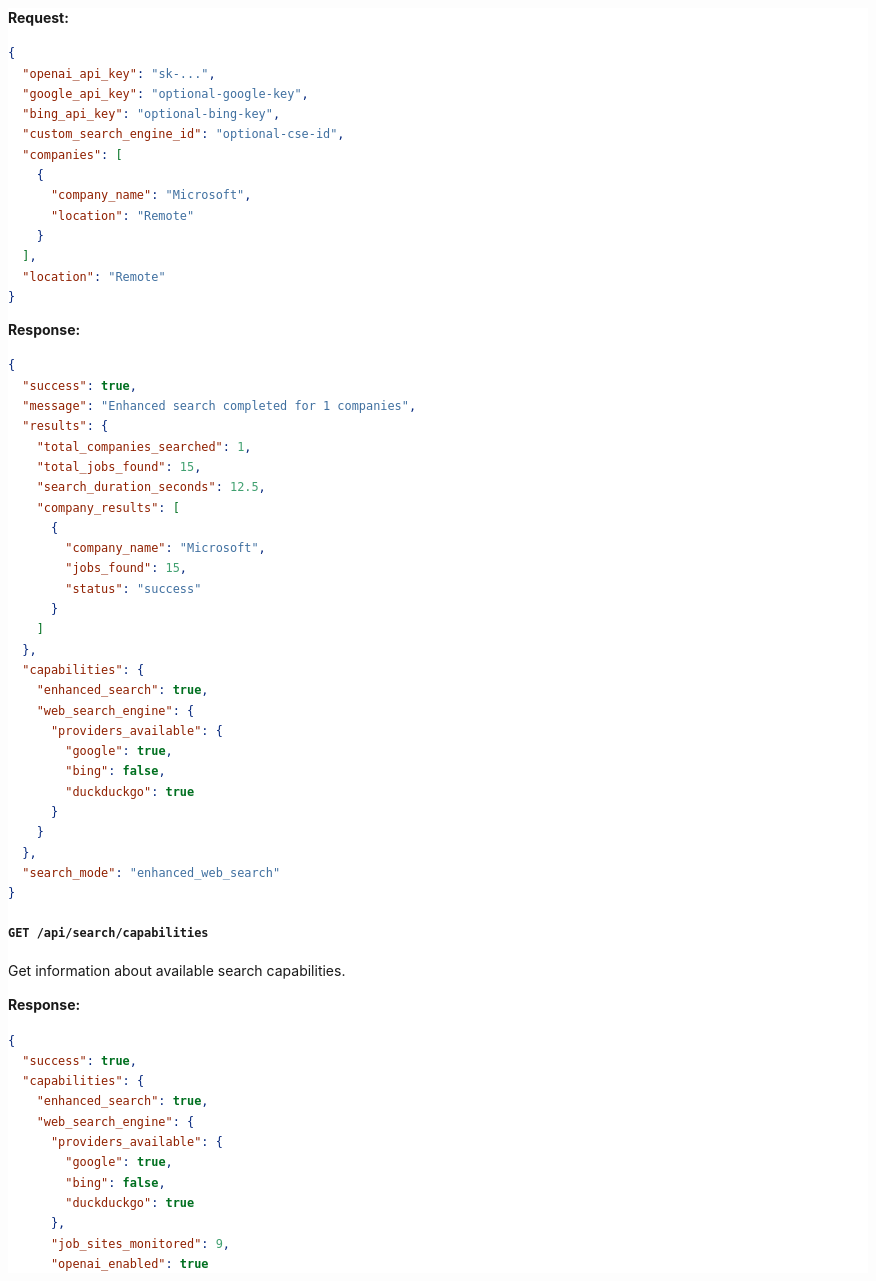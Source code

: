 **Request:**
```json
{
  "openai_api_key": "sk-...",
  "google_api_key": "optional-google-key",
  "bing_api_key": "optional-bing-key", 
  "custom_search_engine_id": "optional-cse-id",
  "companies": [
    {
      "company_name": "Microsoft",
      "location": "Remote"
    }
  ],
  "location": "Remote"
}
```

**Response:**
```json
{
  "success": true,
  "message": "Enhanced search completed for 1 companies",
  "results": {
    "total_companies_searched": 1,
    "total_jobs_found": 15,
    "search_duration_seconds": 12.5,
    "company_results": [
      {
        "company_name": "Microsoft",
        "jobs_found": 15,
        "status": "success"
      }
    ]
  },
  "capabilities": {
    "enhanced_search": true,
    "web_search_engine": {
      "providers_available": {
        "google": true,
        "bing": false,
        "duckduckgo": true
      }
    }
  },
  "search_mode": "enhanced_web_search"
}
```

#### `GET /api/search/capabilities`
Get information about available search capabilities.

**Response:**
```json
{
  "success": true,
  "capabilities": {
    "enhanced_search": true,
    "web_search_engine": {
      "providers_available": {
        "google": true,
        "bing": false,
        "duckduckgo": true
      },
      "job_sites_monitored": 9,
      "openai_enabled": true
```
